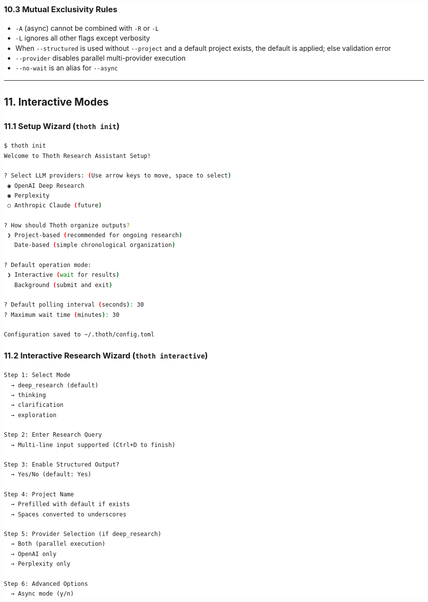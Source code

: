 ### 10.3 Mutual Exclusivity Rules
- `-A` (async) cannot be combined with `-R` or `-L`
- `-L` ignores all other flags except verbosity
- When `--structured` is used without `--project` and a default project exists, the default is applied; else validation error
- `--provider` disables parallel multi-provider execution
- `--no-wait` is an alias for `--async`

---

## 11. Interactive Modes

### 11.1 Setup Wizard (`thoth init`)

```bash
$ thoth init
Welcome to Thoth Research Assistant Setup!

? Select LLM providers: (Use arrow keys to move, space to select)
 ◉ OpenAI Deep Research
 ◉ Perplexity
 ○ Anthropic Claude (future)
 
? How should Thoth organize outputs?
 ❯ Project-based (recommended for ongoing research)
   Date-based (simple chronological organization)
   
? Default operation mode:
 ❯ Interactive (wait for results)
   Background (submit and exit)

? Default polling interval (seconds): 30
? Maximum wait time (minutes): 30

Configuration saved to ~/.thoth/config.toml
```

### 11.2 Interactive Research Wizard (`thoth interactive`)

```
Step 1: Select Mode
  → deep_research (default)
  → thinking
  → clarification
  → exploration

Step 2: Enter Research Query
  → Multi-line input supported (Ctrl+D to finish)

Step 3: Enable Structured Output?
  → Yes/No (default: Yes)

Step 4: Project Name
  → Prefilled with default if exists
  → Spaces converted to underscores

Step 5: Provider Selection (if deep_research)
  → Both (parallel execution)
  → OpenAI only
  → Perplexity only

Step 6: Advanced Options
  → Async mode (y/n)
```